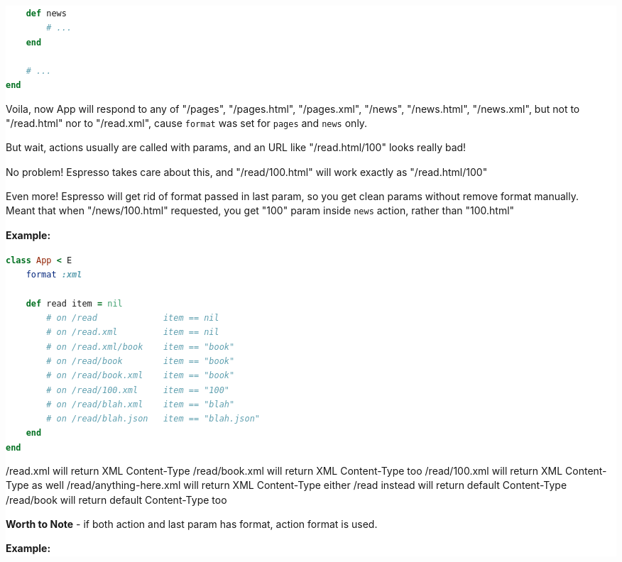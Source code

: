 ```ruby
    def news
        # ...
    end

    # ...
end
```

Voila, now App will respond to any of "/pages", "/pages.html", "/pages.xml", "/news", "/news.html", "/news.xml",
but not to "/read.html" nor to "/read.xml", cause `format` was set for `pages` and `news` only.


But wait, actions usually are called with params, and an URL like "/read.html/100" looks really bad!

No problem! Espresso takes care about this, and "/read/100.html" will work exactly as "/read.html/100"

Even more! Espresso will get rid of format passed in last param, so you get clean params without remove format manually.<br/>
Meant that when "/news/100.html" requested, you get "100" param inside `news` action, rather than "100.html"

**Example:**

```ruby
class App < E
    format :xml

    def read item = nil
        # on /read             item == nil
        # on /read.xml         item == nil
        # on /read.xml/book    item == "book"
        # on /read/book        item == "book"
        # on /read/book.xml    item == "book"
        # on /read/100.xml     item == "100"
        # on /read/blah.xml    item == "blah"
        # on /read/blah.json   item == "blah.json"
    end
end
```

</pre>
/read.xml                will return XML Content-Type
/read/book.xml           will return XML Content-Type too
/read/100.xml            will return XML Content-Type as well
/read/anything-here.xml  will return XML Content-Type either
/read                    instead will return default Content-Type
/read/book               will return default Content-Type too
</pre>

**Worth to Note** - if both action and last param has format, action format is used.

**Example:**
